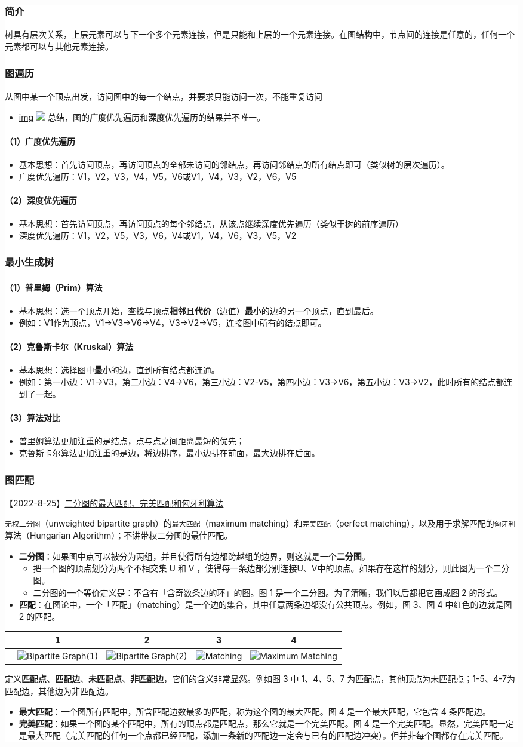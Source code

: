 ### 简介

树具有层次关系，上层元素可以与下一个多个元素连接，但是只能和上层的一个元素连接。在图结构中，节点间的连接是任意的，任何一个元素都可以与其他元素连接。

### 图遍历

从图中某一个顶点出发，访问图中的每一个结点，并要求只能访问一次，不能重复访问
- [img](https://img-blog.csdn.net/20140430081437625) ![](https://img-blog.csdn.net/20140430081437625)
总结，图的**广度**优先遍历和**深度**优先遍历的结果并不唯一。

#### （1）广度优先遍历

- 基本思想：首先访问顶点，再访问顶点的全部未访问的邻结点，再访问邻结点的所有结点即可（类似树的层次遍历）。
- 广度优先遍历：V1，V2，V3，V4，V5，V6或V1，V4，V3，V2，V6，V5

#### （2）深度优先遍历

- 基本思想：首先访问顶点，再访问顶点的每个邻结点，从该点继续深度优先遍历（类似于树的前序遍历）
- 深度优先遍历：V1，V2，V5，V3，V6，V4或V1，V4，V6，V3，V5，V2

### 最小生成树

#### （1）普里姆（Prim）算法

- 基本思想：选一个顶点开始，查找与顶点**相邻**且**代价**（边值）**最小**的边的另一个顶点，直到最后。
- 例如：V1作为顶点，V1->V3->V6->V4，V3->V2->V5，连接图中所有的结点即可。

#### （2）克鲁斯卡尔（Kruskal）算法

- 基本思想：选择图中**最小**的边，直到所有结点都连通。
- 例如：第一小边：V1->V3，第二小边：V4->V6，第三小边：V2-V5，第四小边：V3->V6，第五小边：V3->V2，此时所有的结点都连到了一起。

#### （3）算法对比

- 普里姆算法更加注重的是结点，点与点之间距离最短的优先；
- 克鲁斯卡尔算法更加注重的是边，将边排序，最小边排在前面，最大边排在后面。


### 图匹配

【2022-8-25】[二分图的最大匹配、完美匹配和匈牙利算法](https://www.renfei.org/blog/bipartite-matching.html)

`无权二分图`（unweighted bipartite graph）的`最大匹配`（maximum matching）和`完美匹配`（perfect matching），以及用于求解匹配的`匈牙利`算法（Hungarian Algorithm）；不讲带权二分图的最佳匹配。
- **二分图**：如果图中点可以被分为两组，并且使得所有边都跨越组的边界，则这就是一个**二分图**。
  - 把一个图的顶点划分为两个不相交集 U 和 V ，使得每一条边都分别连接U、V中的顶点。如果存在这样的划分，则此图为一个二分图。
  - 二分图的一个等价定义是：不含有「含奇数条边的环」的图。图 1 是一个二分图。为了清晰，我们以后都把它画成图 2 的形式。
- **匹配**：在图论中，一个「匹配」（matching）是一个边的集合，其中任意两条边都没有公共顶点。例如，图 3、图 4 中红色的边就是图 2 的匹配。

||1|2|3|4|
|---|---|---|---|---|
||![Bipartite Graph(1)](https://img.renfei.org/2013/08/1.png)|![Bipartite Graph(2)](https://img.renfei.org/2013/08/2.png)|![Matching](https://img.renfei.org/2013/08/3.png)|![Maximum Matching](https://img.renfei.org/2013/08/4.png)|

定义**匹配点**、**匹配边**、**未匹配点**、**非匹配边**，它们的含义非常显然。例如图 3 中 1、4、5、7 为匹配点，其他顶点为未匹配点；1-5、4-7为匹配边，其他边为非匹配边。
- **最大匹配**：一个图所有匹配中，所含匹配边数最多的匹配，称为这个图的最大匹配。图 4 是一个最大匹配，它包含 4 条匹配边。
- **完美匹配**：如果一个图的某个匹配中，所有的顶点都是匹配点，那么它就是一个完美匹配。图 4 是一个完美匹配。显然，完美匹配一定是最大匹配（完美匹配的任何一个点都已经匹配，添加一条新的匹配边一定会与已有的匹配边冲突）。但并非每个图都存在完美匹配。
